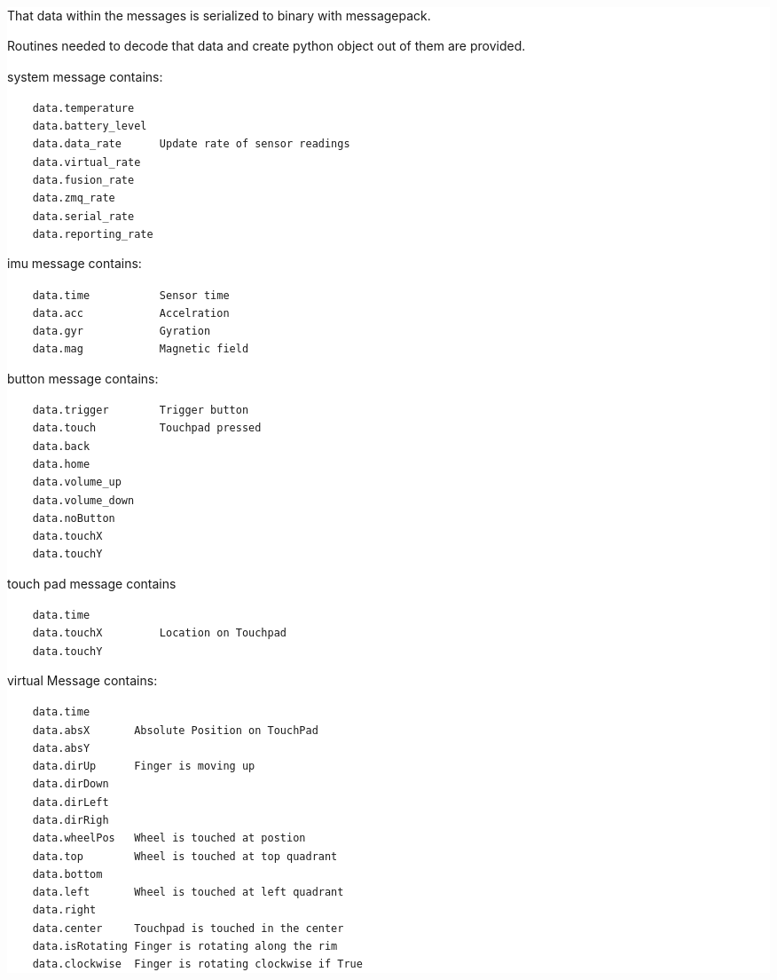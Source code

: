 That data within the messages is serialized to binary with messagepack.

Routines needed to decode that data and create python object out of them are provided.

system message contains:
```
	data.temperature
	data.battery_level
	data.data_rate 		Update rate of sensor readings
	data.virtual_rate 	
	data.fusion_rate 
	data.zmq_rate
	data.serial_rate 
	data.reporting_rate
```

imu message contains:
```
	data.time			Sensor time
	data.acc			Accelration
	data.gyr			Gyration
	data.mag			Magnetic field
```

button message contains:
```
	data.trigger		Trigger button
	data.touch			Touchpad pressed
	data.back
	data.home
	data.volume_up
	data.volume_down
	data.noButton
	data.touchX
	data.touchY
```

touch pad message contains
```
	data.time
	data.touchX			Location on Touchpad
	data.touchY
```

virtual Message contains:
```
	data.time
	data.absX		Absolute Position on TouchPad
	data.absY
	data.dirUp		Finger is moving up
	data.dirDown
	data.dirLeft
	data.dirRigh
	data.wheelPos	Wheel is touched at postion
	data.top		Wheel is touched at top quadrant
	data.bottom		
	data.left		Wheel is touched at left quadrant
	data.right
	data.center		Touchpad is touched in the center
	data.isRotating	Finger is rotating along the rim
	data.clockwise  Finger is rotating clockwise if True
```
